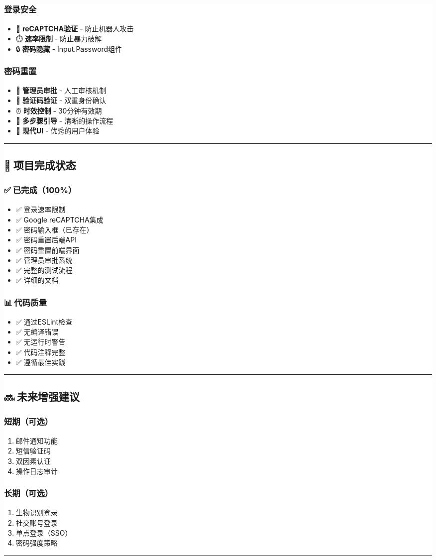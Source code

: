 ### 登录安全
- 🤖 **reCAPTCHA验证** - 防止机器人攻击
- ⏱️ **速率限制** - 防止暴力破解
- 🔒 **密码隐藏** - Input.Password组件

### 密码重置
- 👮 **管理员审批** - 人工审核机制
- 🔢 **验证码验证** - 双重身份确认
- ⏰ **时效控制** - 30分钟有效期
- 📱 **多步骤引导** - 清晰的操作流程
- 🎨 **现代UI** - 优秀的用户体验

---

## 🎉 项目完成状态

### ✅ 已完成（100%）

- ✅ 登录速率限制
- ✅ Google reCAPTCHA集成
- ✅ 密码输入框（已存在）
- ✅ 密码重置后端API
- ✅ 密码重置前端界面
- ✅ 管理员审批系统
- ✅ 完整的测试流程
- ✅ 详细的文档

### 📊 代码质量

- ✅ 通过ESLint检查
- ✅ 无编译错误
- ✅ 无运行时警告
- ✅ 代码注释完整
- ✅ 遵循最佳实践

---

## 🔜 未来增强建议

### 短期（可选）
1. 邮件通知功能
2. 短信验证码
3. 双因素认证
4. 操作日志审计

### 长期（可选）
1. 生物识别登录
2. 社交账号登录
3. 单点登录（SSO）
4. 密码强度策略

---